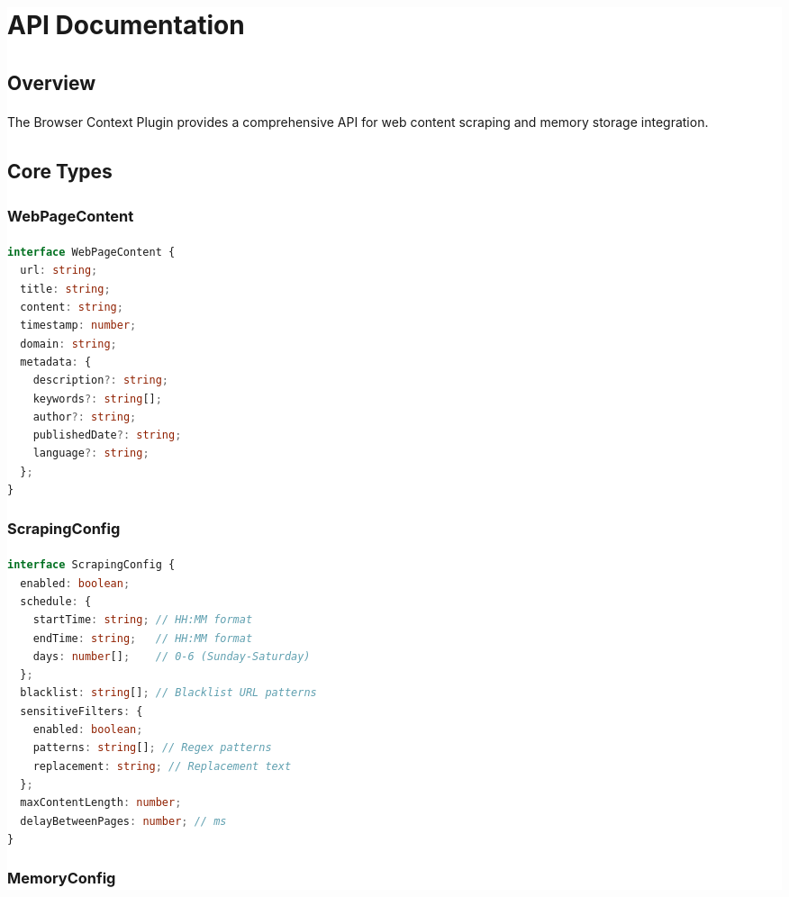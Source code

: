 # API Documentation

## Overview

The Browser Context Plugin provides a comprehensive API for web content scraping and memory storage integration.

## Core Types

### WebPageContent

```typescript
interface WebPageContent {
  url: string;
  title: string;
  content: string;
  timestamp: number;
  domain: string;
  metadata: {
    description?: string;
    keywords?: string[];
    author?: string;
    publishedDate?: string;
    language?: string;
  };
}
```

### ScrapingConfig

```typescript
interface ScrapingConfig {
  enabled: boolean;
  schedule: {
    startTime: string; // HH:MM format
    endTime: string;   // HH:MM format
    days: number[];    // 0-6 (Sunday-Saturday)
  };
  blacklist: string[]; // Blacklist URL patterns
  sensitiveFilters: {
    enabled: boolean;
    patterns: string[]; // Regex patterns
    replacement: string; // Replacement text
  };
  maxContentLength: number;
  delayBetweenPages: number; // ms
}
```

### MemoryConfig
